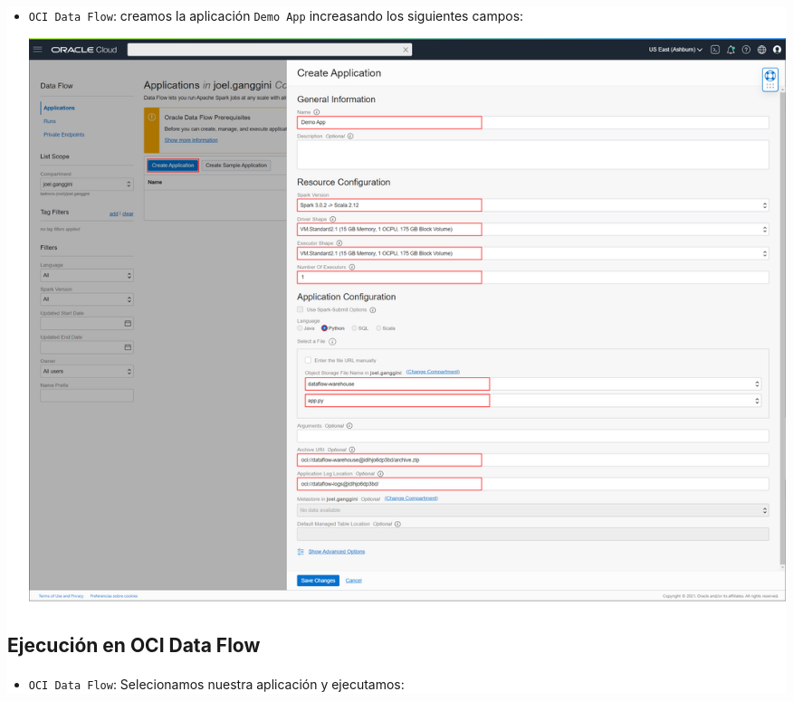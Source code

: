 *   `OCI Data Flow`: creamos la aplicación `Demo App` increasando los siguientes campos:

    <p align="center">
      <img src="img/img-112.png" width="1000">
    </p>


## Ejecución en OCI Data Flow

*   `OCI Data Flow`: Selecionamos nuestra aplicación y ejecutamos:

    <p align="center">